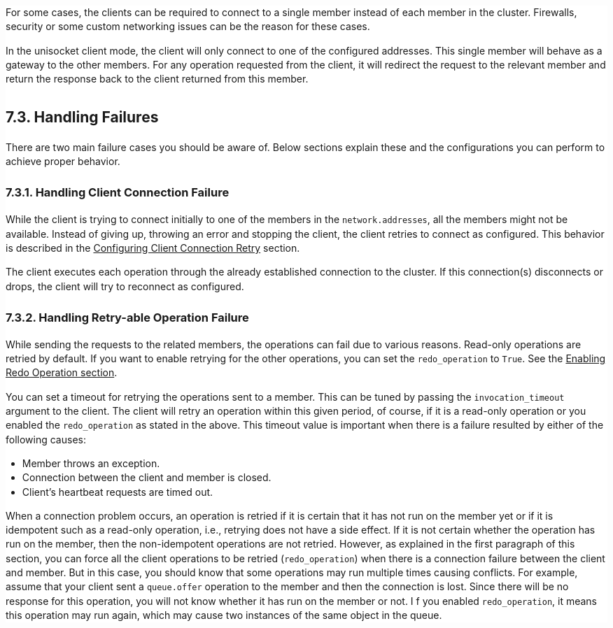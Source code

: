 For some cases, the clients can be required to connect to a single member instead of each member in the cluster. 
Firewalls, security or some custom networking issues can be the reason for these cases.

In the unisocket client mode, the client will only connect to one of the configured addresses. 
This single member will behave as a gateway to the other members. For any operation requested from the client, it will redirect the request to the relevant member and return the response back to the client returned from this member.

## 7.3. Handling Failures

There are two main failure cases you should be aware of. Below sections explain these and the configurations you can perform to achieve proper behavior.

### 7.3.1. Handling Client Connection Failure

While the client is trying to connect initially to one of the members in the `network.addresses`, all the members might not be available. 
Instead of giving up, throwing an error and stopping the client, the client retries to connect as configured. This behavior is described in the [Configuring Client Connection Retry](#61-configuring-client-connection-retry) section.

The client executes each operation through the already established connection to the cluster. If this connection(s) disconnects or drops, the client will try to reconnect as configured.

### 7.3.2. Handling Retry-able Operation Failure

While sending the requests to the related members, the operations can fail due to various reasons. 
Read-only operations are retried by default. If you want to enable retrying for the other operations, you can set the `redo_operation` to `True`. 
See the [Enabling Redo Operation section](#53-enabling-redo-operation).

You can set a timeout for retrying the operations sent to a member. This can be tuned by passing the `invocation_timeout` argument to the client. 
The client will retry an operation within this given period, of course, if it is a read-only operation or you enabled the `redo_operation` as stated in the above. 
This timeout value is important when there is a failure resulted by either of the following causes:

* Member throws an exception.
* Connection between the client and member is closed.
* Client’s heartbeat requests are timed out.

When a connection problem occurs, an operation is retried if it is certain that it has not run on the member yet or if it is idempotent such as a read-only operation, i.e., retrying does not have a side effect. 
If it is not certain whether the operation has run on the member, then the non-idempotent operations are not retried. 
However, as explained in the first paragraph of this section, you can force all the client operations to be retried (`redo_operation`) when there is a connection failure between the client and member. 
But in this case, you should know that some operations may run multiple times causing conflicts. 
For example, assume that your client sent a `queue.offer` operation to the member and then the connection is lost. 
Since there will be no response for this operation, you will not know whether it has run on the member or not. I
f you enabled `redo_operation`, it means this operation may run again, which may cause two instances of the same object in the queue.
